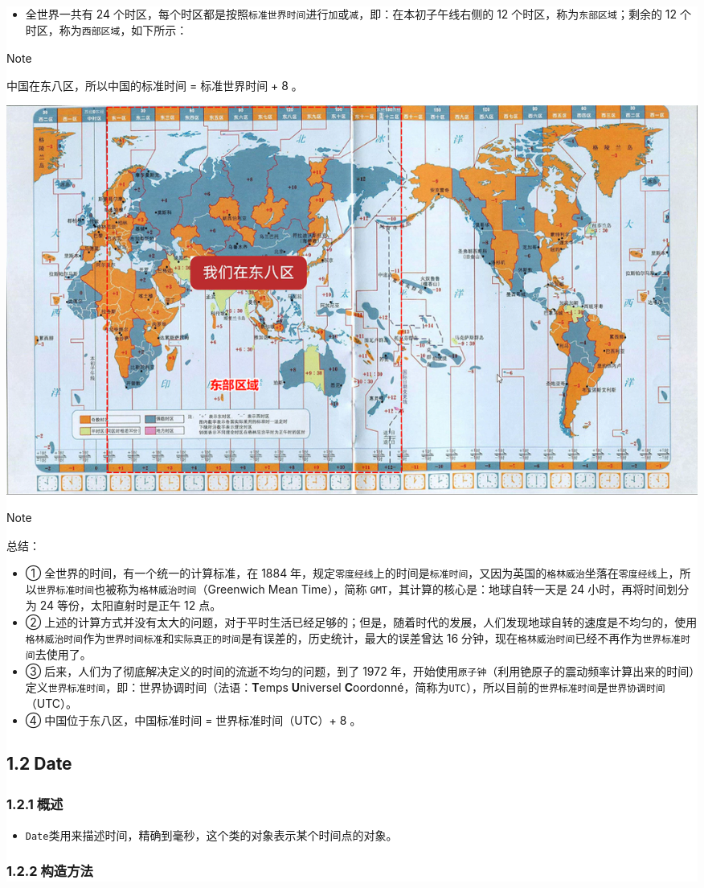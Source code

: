 * 全世界一共有 24 个时区，每个时区都是按照`标准世界时间`进行`加`或`减`，即：在本初子午线右侧的 12 个时区，称为`东部区域`；剩余的 12 个时区，称为`西部区域`，如下所示：

> [!NOTE]
>
> 中国在东八区，所以中国的标准时间 = 标准世界时间 + 8 。

![](./assets/7.png)

> [!NOTE]
>
> 总结：
>
> * ① 全世界的时间，有一个统一的计算标准，在 1884 年，规定`零度经线`上的时间是`标准时间`，又因为英国的`格林威治`坐落在`零度经线`上，所以`世界标准时间`也被称为`格林威治时间`（Greenwich Mean Time），简称 `GMT`，其计算的核心是：地球自转一天是 24 小时，再将时间划分为 24 等份，太阳直射时是正午 12 点。
> * ② 上述的计算方式并没有太大的问题，对于平时生活已经足够的；但是，随着时代的发展，人们发现地球自转的速度是不均匀的，使用`格林威治时间`作为`世界时间标准`和`实际真正的时间`是有误差的，历史统计，最大的误差曾达 16 分钟，现在`格林威治时间`已经不再作为`世界标准时间`去使用了。
> * ③ 后来，人们为了彻底解决定义的时间的流逝不均匀的问题，到了 1972 年，开始使用`原子钟`（利用铯原子的震动频率计算出来的时间）定义`世界标准时间`，即：世界协调时间（法语：**T**emps **U**niversel **C**oordonné，简称为`UTC`），所以目前的`世界标准时间`是`世界协调时间`（UTC）。
> * ④ 中国位于东八区，中国标准时间 = 世界标准时间（UTC）+ 8 。

## 1.2 Date

### 1.2.1 概述

* `Date`类用来描述时间，精确到毫秒，这个类的对象表示某个时间点的对象。

### 1.2.2 构造方法
